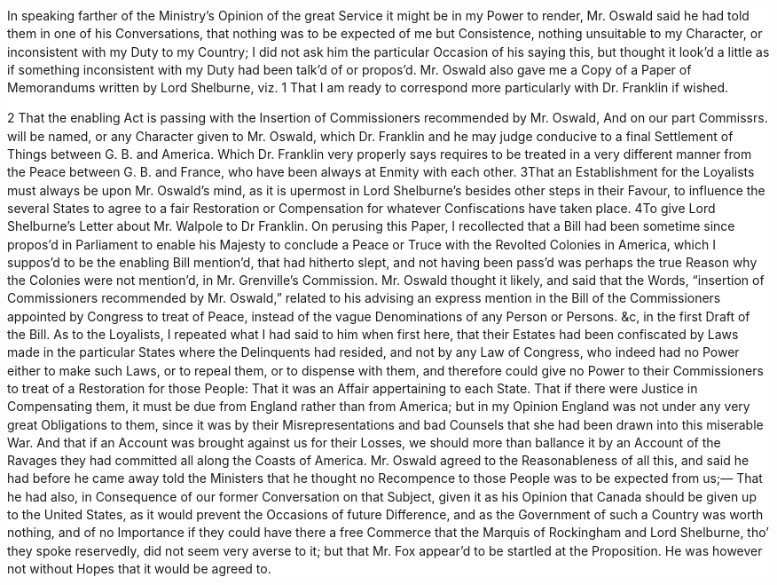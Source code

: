 
  In speaking farther of the Ministry’s Opinion of the great Service it might be in my Power to render, Mr. Oswald said he had told them in one of his Conversations, that nothing was to be expected of me but Consistence, nothing unsuitable to my Character, or inconsistent with my Duty to my Country; I did not ask him the particular Occasion of his saying this, but thought it look’d a little as if something inconsistent with my Duty had been talk’d of or propos’d.
Mr. Oswald also gave me a Copy of a Paper of Memorandums written by Lord Shelburne, viz.
1
  That I am ready to correspond more particularly with Dr. Franklin if wished.

  
2 
  That the enabling Act is passing with the Insertion of Commissioners recommended by Mr. Oswald, And on our part Commissrs. will be named, or any Character given to Mr. Oswald, which Dr. Franklin and he may judge conducive to a final Settlement of Things between G. B. and America. Which Dr. Franklin very properly says requires to be treated in a very different manner from the Peace between G. B. and France, who have been always at Enmity with each other.
3That an Establishment for the Loyalists must always be upon Mr. Oswald’s mind, as it is upermost in Lord Shelburne’s besides other steps in their Favour, to influence the several States to agree to a fair Restoration or Compensation for whatever Confiscations have taken place.
4To give Lord Shelburne’s Letter about Mr. Walpole to Dr Franklin.
  On perusing this Paper, I recollected that a Bill had been sometime since propos’d in Parliament to enable his Majesty to conclude a Peace or Truce with the Revolted Colonies in America, which I suppos’d to be the enabling Bill mention’d, that had hitherto slept, and not having been pass’d was perhaps the true Reason why the Colonies were not mention’d, in Mr. Grenville’s Commission. Mr. Oswald thought it likely, and said that the Words, “insertion of Commissioners recommended by Mr. Oswald,” related to his advising an express mention in the Bill of the Commissioners appointed by Congress to treat of Peace, instead of the vague Denominations of any Person or Persons. &c, in the first Draft of the Bill. As to the Loyalists, I repeated what I had said to him when first here, that their Estates had been confiscated by Laws made in the particular States where the Delinquents had resided, and not by any Law of Congress, who indeed had no Power either to make such Laws, or to repeal them, or to dispense with them, and therefore could give no Power to their Commissioners to treat of a Restoration for those People: That it was an Affair appertaining to each State. That if there were Justice in Compensating them, it must be due from England rather than from America; but in my Opinion England was not under any very great Obligations to them, since it was by their Misrepresentations and bad Counsels that she had been drawn into this miserable War. And that if an Account was brought against us for their Losses, we should more than ballance it by an Account of the Ravages they had committed all along the Coasts of America. Mr. Oswald agreed to the Reasonableness of all this, and said he had before he came away told the Ministers that he thought no Recompence to those People was to be expected from us;— That he had also, in Consequence of our former Conversation on that Subject, given it as his Opinion that Canada should be given up to the United States, as it would prevent the Occasions of future Difference, and as the Government of such a Country was worth nothing, and of no Importance if they could have there a free Commerce that the Marquis of Rockingham and Lord Shelburne, tho’ they spoke reservedly, did not seem very averse to it; but that Mr. Fox appear’d to be startled at the Proposition. He was however not without Hopes that it would be agreed to.